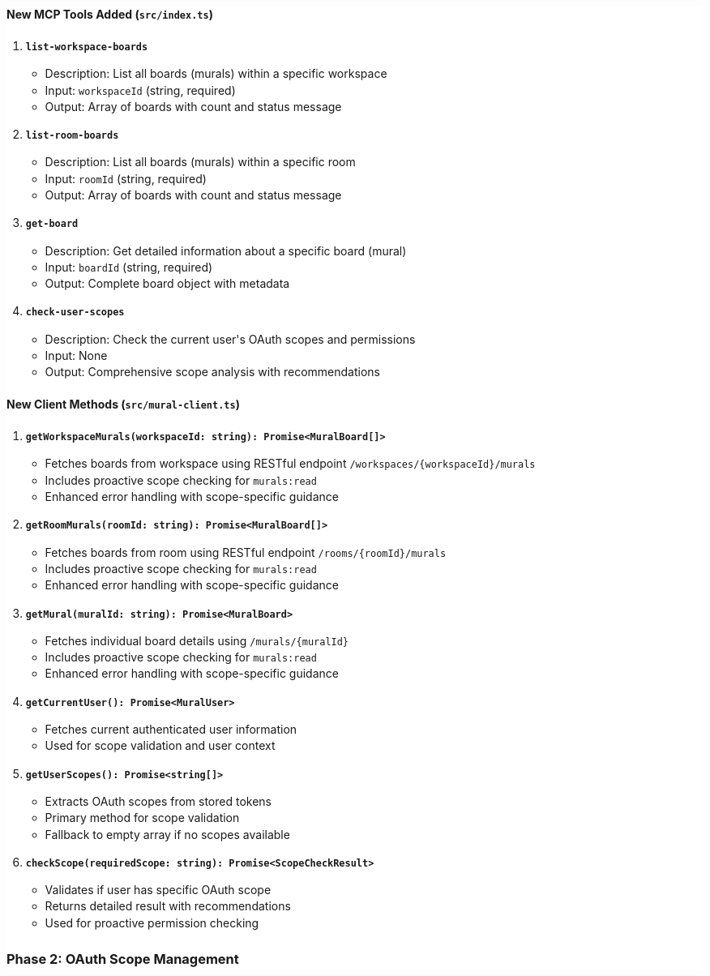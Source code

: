 ```typescript
```

#### New MCP Tools Added (`src/index.ts`)

1. **`list-workspace-boards`**
   - Description: List all boards (murals) within a specific workspace
   - Input: `workspaceId` (string, required)
   - Output: Array of boards with count and status message

2. **`list-room-boards`**
   - Description: List all boards (murals) within a specific room
   - Input: `roomId` (string, required)
   - Output: Array of boards with count and status message

3. **`get-board`**
   - Description: Get detailed information about a specific board (mural)
   - Input: `boardId` (string, required)
   - Output: Complete board object with metadata

4. **`check-user-scopes`**
   - Description: Check the current user's OAuth scopes and permissions
   - Input: None
   - Output: Comprehensive scope analysis with recommendations

#### New Client Methods (`src/mural-client.ts`)

1. **`getWorkspaceMurals(workspaceId: string): Promise<MuralBoard[]>`**
   - Fetches boards from workspace using RESTful endpoint `/workspaces/{workspaceId}/murals`
   - Includes proactive scope checking for `murals:read`
   - Enhanced error handling with scope-specific guidance

2. **`getRoomMurals(roomId: string): Promise<MuralBoard[]>`**
   - Fetches boards from room using RESTful endpoint `/rooms/{roomId}/murals`
   - Includes proactive scope checking for `murals:read`
   - Enhanced error handling with scope-specific guidance

3. **`getMural(muralId: string): Promise<MuralBoard>`**
   - Fetches individual board details using `/murals/{muralId}`
   - Includes proactive scope checking for `murals:read`
   - Enhanced error handling with scope-specific guidance

4. **`getCurrentUser(): Promise<MuralUser>`**
   - Fetches current authenticated user information
   - Used for scope validation and user context

5. **`getUserScopes(): Promise<string[]>`**
   - Extracts OAuth scopes from stored tokens
   - Primary method for scope validation
   - Fallback to empty array if no scopes available

6. **`checkScope(requiredScope: string): Promise<ScopeCheckResult>`**
   - Validates if user has specific OAuth scope
   - Returns detailed result with recommendations
   - Used for proactive permission checking

### Phase 2: OAuth Scope Management
